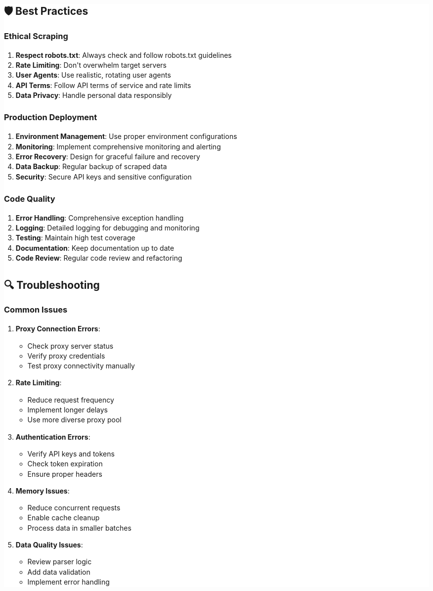 ## 🛡️ Best Practices

### Ethical Scraping

1. **Respect robots.txt**: Always check and follow robots.txt guidelines
2. **Rate Limiting**: Don't overwhelm target servers
3. **User Agents**: Use realistic, rotating user agents
4. **API Terms**: Follow API terms of service and rate limits
5. **Data Privacy**: Handle personal data responsibly

### Production Deployment

1. **Environment Management**: Use proper environment configurations
2. **Monitoring**: Implement comprehensive monitoring and alerting
3. **Error Recovery**: Design for graceful failure and recovery
4. **Data Backup**: Regular backup of scraped data
5. **Security**: Secure API keys and sensitive configuration

### Code Quality

1. **Error Handling**: Comprehensive exception handling
2. **Logging**: Detailed logging for debugging and monitoring
3. **Testing**: Maintain high test coverage
4. **Documentation**: Keep documentation up to date
5. **Code Review**: Regular code review and refactoring

## 🔍 Troubleshooting

### Common Issues

1. **Proxy Connection Errors**:
   - Check proxy server status
   - Verify proxy credentials
   - Test proxy connectivity manually

2. **Rate Limiting**:
   - Reduce request frequency
   - Implement longer delays
   - Use more diverse proxy pool

3. **Authentication Errors**:
   - Verify API keys and tokens
   - Check token expiration
   - Ensure proper headers

4. **Memory Issues**:
   - Reduce concurrent requests
   - Enable cache cleanup
   - Process data in smaller batches

5. **Data Quality Issues**:
   - Review parser logic
   - Add data validation
   - Implement error handling
